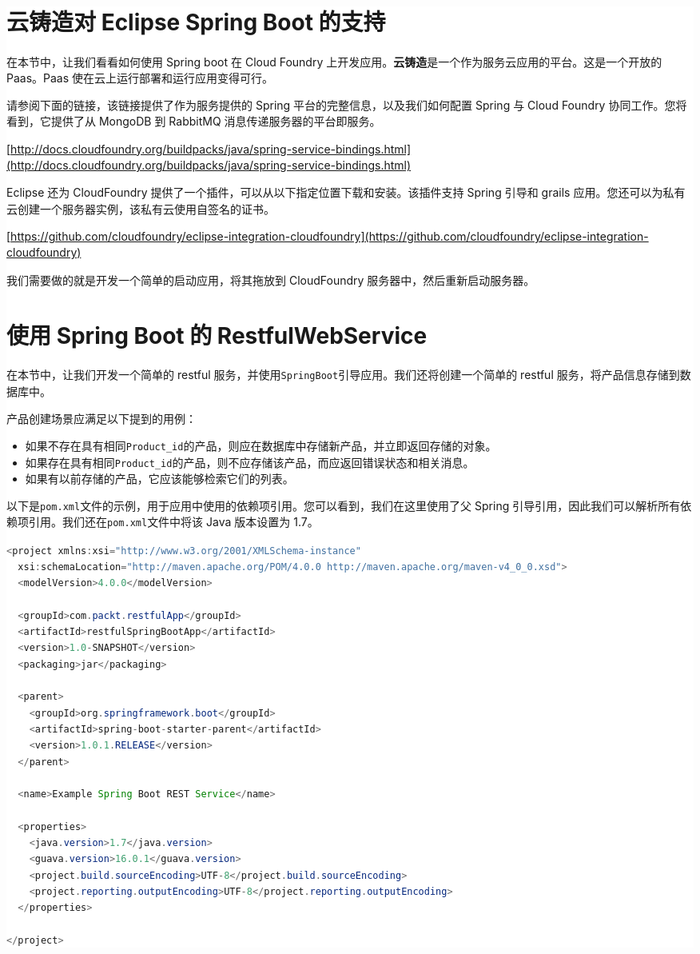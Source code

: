 # 云铸造对 Eclipse Spring Boot 的支持

在本节中，让我们看看如何使用 Spring boot 在 Cloud Foundry 上开发应用。**云铸造**是一个作为服务云应用的平台。这是一个开放的 Paas。Paas 使在云上运行部署和运行应用变得可行。

请参阅下面的链接，该链接提供了作为服务提供的 Spring 平台的完整信息，以及我们如何配置 Spring 与 Cloud Foundry 协同工作。您将看到，它提供了从 MongoDB 到 RabbitMQ 消息传递服务器的平台即服务。

[http://docs.cloudfoundry.org/buildpacks/java/spring-service-bindings.html](http://docs.cloudfoundry.org/buildpacks/java/spring-service-bindings.html)

Eclipse 还为 CloudFoundry 提供了一个插件，可以从以下指定位置下载和安装。该插件支持 Spring 引导和 grails 应用。您还可以为私有云创建一个服务器实例，该私有云使用自签名的证书。

[https://github.com/cloudfoundry/eclipse-integration-cloudfoundry](https://github.com/cloudfoundry/eclipse-integration-cloudfoundry)

我们需要做的就是开发一个简单的启动应用，将其拖放到 CloudFoundry 服务器中，然后重新启动服务器。

# 使用 Spring Boot 的 RestfulWebService

在本节中，让我们开发一个简单的 restful 服务，并使用`SpringBoot`引导应用。我们还将创建一个简单的 restful 服务，将产品信息存储到数据库中。

产品创建场景应满足以下提到的用例：

*   如果不存在具有相同`Product_id`的产品，则应在数据库中存储新产品，并立即返回存储的对象。
*   如果存在具有相同`Product_id`的产品，则不应存储该产品，而应返回错误状态和相关消息。
*   如果有以前存储的产品，它应该能够检索它们的列表。

以下是`pom.xml`文件的示例，用于应用中使用的依赖项引用。您可以看到，我们在这里使用了父 Spring 引导引用，因此我们可以解析所有依赖项引用。我们还在`pom.xml`文件中将该 Java 版本设置为 1.7。

```java
<project xmlns:xsi="http://www.w3.org/2001/XMLSchema-instance" 
  xsi:schemaLocation="http://maven.apache.org/POM/4.0.0 http://maven.apache.org/maven-v4_0_0.xsd">
  <modelVersion>4.0.0</modelVersion>

  <groupId>com.packt.restfulApp</groupId>
  <artifactId>restfulSpringBootApp</artifactId>
  <version>1.0-SNAPSHOT</version>
  <packaging>jar</packaging>

  <parent>
    <groupId>org.springframework.boot</groupId>
    <artifactId>spring-boot-starter-parent</artifactId>
    <version>1.0.1.RELEASE</version>
  </parent>

  <name>Example Spring Boot REST Service</name>

  <properties>
    <java.version>1.7</java.version>
    <guava.version>16.0.1</guava.version>
    <project.build.sourceEncoding>UTF-8</project.build.sourceEncoding>
    <project.reporting.outputEncoding>UTF-8</project.reporting.outputEncoding>
  </properties>

</project>
```
